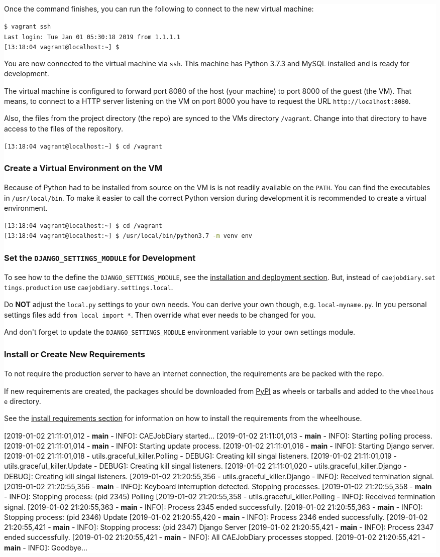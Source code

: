 Once the command finishes, you can run the following to connect to the new virtual machine: 
```sh
$ vagrant ssh
Last login: Tue Jan 01 05:30:18 2019 from 1.1.1.1
[13:18:04 vagrant@localhost:~] $ 
``` 
You are now connected to the virtual machine via `ssh`.
This machine has Python 3.7.3 and MySQL installed and is ready for development. 

The virtual machine is configured to forward port 8080 of the host (your machine) to port 8000 of the guest (the VM). 
That means, to connect to a HTTP server listening on the VM on port 8000 you have to request the URL `http://localhost:8080`.

Also, the files from the project directory (the repo) are synced to the VMs directory `/vagrant`.
Change into that directory to have access to the files of the repository.
```sh
[13:18:04 vagrant@localhost:~] $ cd /vagrant
``` 

### Create a Virtual Environment on the VM 

Because of Python had to be installed from source on the VM is is not readily available on the `PATH`.
You can find the executables in `/usr/local/bin`.
To make it easier to call the correct Python version during development it is recommended to create a virtual environment.
```sh
[13:18:04 vagrant@localhost:~] $ cd /vagrant
[13:18:04 vagrant@localhost:~] $ /usr/local/bin/python3.7 -m venv env
``` 

### Set the `DJANGO_SETTINGS_MODULE` for Development

To see how to the define the `DJANGO_SETTINGS_MODULE`, see the [installation and deployment section](installation-and-deployment).
But, instead of `caejobdiary.settings.production` use `caejobdiary.settings.local`.

Do **NOT** adjust the `local.py` settings to your own needs.
You can derive your own though, e.g. `local-myname.py`.
In you personal settings files add `from local import *`.
Then override what ever needs to be changed for you. 

And don't forget to update the `DJANGO_SETTINGS_MODULE` environment variable to your own settings module.


### Install or Create New Requirements

To not require the production server to have an internet connection, the requirements are be packed with the repo.

If new requirements are created, the packages should be downloaded from [PyPI](https://pypi.org/) as wheels or tarballs and added to the `wheelhouse` directory.

See the [install requirements section](install-requirements) for information on how to install the requirements from the wheelhouse.


[2019-01-02 21:11:01,012 - __main__ - INFO]:  CAEJobDiary started...
[2019-01-02 21:11:01,013 - __main__ - INFO]:  Starting polling process.
[2019-01-02 21:11:01,014 - __main__ - INFO]:  Starting update process.
[2019-01-02 21:11:01,016 - __main__ - INFO]:  Starting Django server.
[2019-01-02 21:11:01,018 - utils.graceful_killer.Polling - DEBUG]:  Creating kill singal listeners.
[2019-01-02 21:11:01,019 - utils.graceful_killer.Update - DEBUG]:  Creating kill singal listeners.
[2019-01-02 21:11:01,020 - utils.graceful_killer.Django - DEBUG]:  Creating kill singal listeners.
[2019-01-02 21:20:55,356 - utils.graceful_killer.Django - INFO]:  Received termination signal.
[2019-01-02 21:20:55,356 - __main__ - INFO]:  Keyboard interruption detected. Stopping processes.
[2019-01-02 21:20:55,358 - __main__ - INFO]:  Stopping process: (pid 2345) Polling
[2019-01-02 21:20:55,358 - utils.graceful_killer.Polling - INFO]:  Received termination signal.
[2019-01-02 21:20:55,363 - __main__ - INFO]:  Process 2345 ended successfully.
[2019-01-02 21:20:55,363 - __main__ - INFO]:  Stopping process: (pid 2346) Update
[2019-01-02 21:20:55,420 - __main__ - INFO]:  Process 2346 ended successfully.
[2019-01-02 21:20:55,421 - __main__ - INFO]:  Stopping process: (pid 2347) Django Server
[2019-01-02 21:20:55,421 - __main__ - INFO]:  Process 2347 ended successfully.
[2019-01-02 21:20:55,421 - __main__ - INFO]:  All CAEJobDiary processes stopped.
[2019-01-02 21:20:55,421 - __main__ - INFO]:  Goodbye...